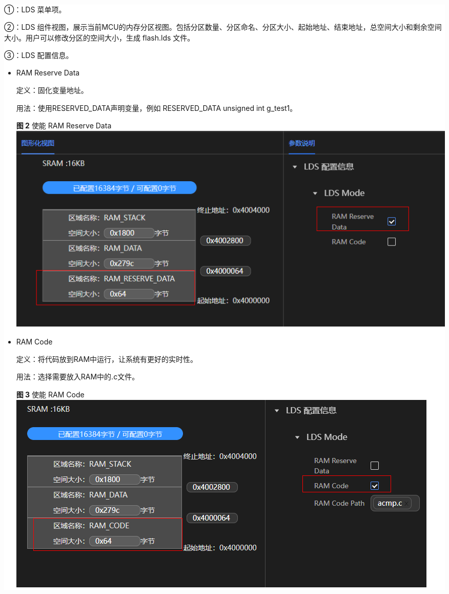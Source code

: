 ①：LDS 菜单项。

②：LDS 组件视图，展示当前MCU的内存分区视图。包括分区数量、分区命名、分区大小、起始地址、结束地址，总空间大小和剩余空间大小。用户可以修改分区的空间大小，生成 flash.lds 文件。

③：LDS 配置信息。

-   RAM Reserve Data

    定义：固化变量地址。

    用法：使用RESERVED\_DATA声明变量，例如 RESERVED\_DATA unsigned int g\_test1。

    **图 2**  使能 RAM Reserve Data<a name="zh-cn_topic_0000001924949872_fig119491819104317"></a>  
    ![](figures/使能-RAM-Reserve-Data.png "使能-RAM-Reserve-Data")

-   RAM Code

    定义：将代码放到RAM中运行，让系统有更好的实时性。

    用法：选择需要放入RAM中的.c文件。

    **图 3**  使能 RAM Code<a name="zh-cn_topic_0000001924949872_fig118801953162019"></a>  
    ![](figures/使能-RAM-Code.png "使能-RAM-Code")
